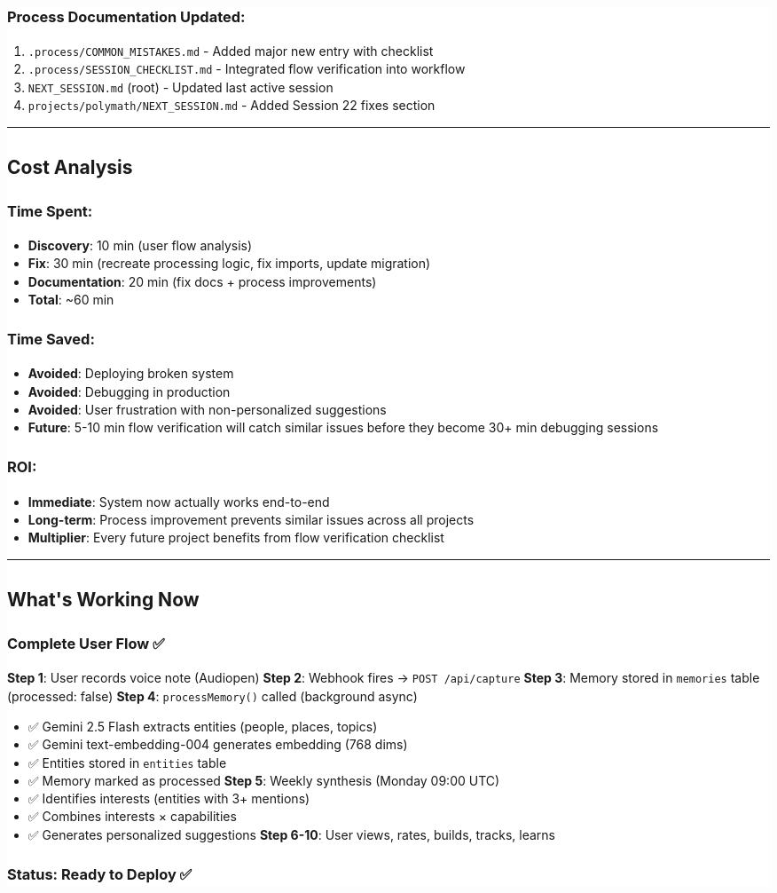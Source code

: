### Process Documentation Updated:
1. `.process/COMMON_MISTAKES.md` - Added major new entry with checklist
2. `.process/SESSION_CHECKLIST.md` - Integrated flow verification into workflow
3. `NEXT_SESSION.md` (root) - Updated last active session
4. `projects/polymath/NEXT_SESSION.md` - Added Session 22 fixes section

---

## Cost Analysis

### Time Spent:
- **Discovery**: 10 min (user flow analysis)
- **Fix**: 30 min (recreate processing logic, fix imports, update migration)
- **Documentation**: 20 min (fix docs + process improvements)
- **Total**: ~60 min

### Time Saved:
- **Avoided**: Deploying broken system
- **Avoided**: Debugging in production
- **Avoided**: User frustration with non-personalized suggestions
- **Future**: 5-10 min flow verification will catch similar issues before they become 30+ min debugging sessions

### ROI:
- **Immediate**: System now actually works end-to-end
- **Long-term**: Process improvement prevents similar issues across all projects
- **Multiplier**: Every future project benefits from flow verification checklist

---

## What's Working Now

### Complete User Flow ✅

**Step 1**: User records voice note (Audiopen)
**Step 2**: Webhook fires → `POST /api/capture`
**Step 3**: Memory stored in `memories` table (processed: false)
**Step 4**: `processMemory()` called (background async)
  - ✅ Gemini 2.5 Flash extracts entities (people, places, topics)
  - ✅ Gemini text-embedding-004 generates embedding (768 dims)
  - ✅ Entities stored in `entities` table
  - ✅ Memory marked as processed
**Step 5**: Weekly synthesis (Monday 09:00 UTC)
  - ✅ Identifies interests (entities with 3+ mentions)
  - ✅ Combines interests × capabilities
  - ✅ Generates personalized suggestions
**Step 6-10**: User views, rates, builds, tracks, learns

### Status: Ready to Deploy ✅
